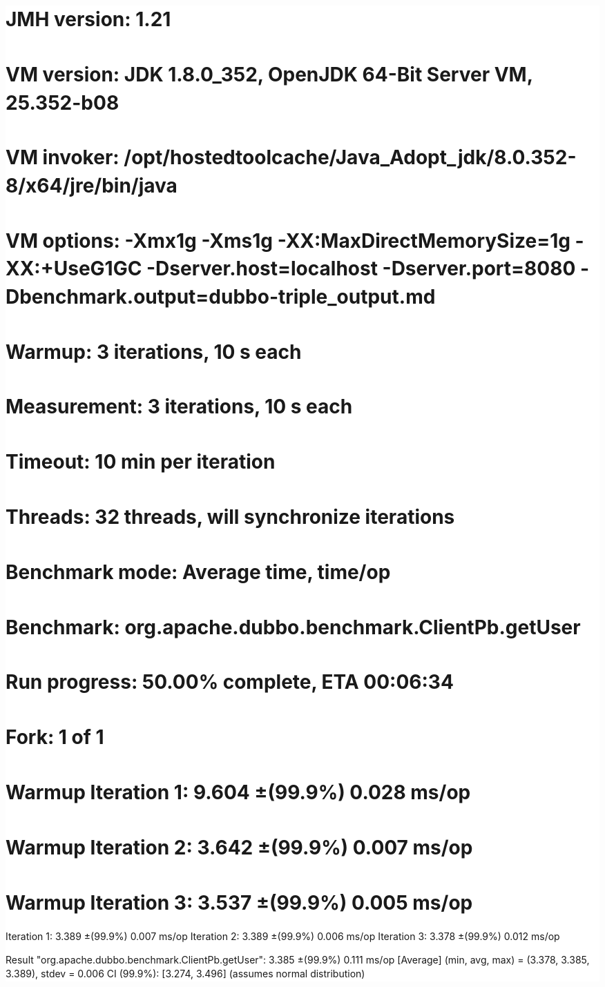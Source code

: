 
# JMH version: 1.21
# VM version: JDK 1.8.0_352, OpenJDK 64-Bit Server VM, 25.352-b08
# VM invoker: /opt/hostedtoolcache/Java_Adopt_jdk/8.0.352-8/x64/jre/bin/java
# VM options: -Xmx1g -Xms1g -XX:MaxDirectMemorySize=1g -XX:+UseG1GC -Dserver.host=localhost -Dserver.port=8080 -Dbenchmark.output=dubbo-triple_output.md
# Warmup: 3 iterations, 10 s each
# Measurement: 3 iterations, 10 s each
# Timeout: 10 min per iteration
# Threads: 32 threads, will synchronize iterations
# Benchmark mode: Average time, time/op
# Benchmark: org.apache.dubbo.benchmark.ClientPb.getUser

# Run progress: 50.00% complete, ETA 00:06:34
# Fork: 1 of 1
# Warmup Iteration   1: 9.604 ±(99.9%) 0.028 ms/op
# Warmup Iteration   2: 3.642 ±(99.9%) 0.007 ms/op
# Warmup Iteration   3: 3.537 ±(99.9%) 0.005 ms/op
Iteration   1: 3.389 ±(99.9%) 0.007 ms/op
Iteration   2: 3.389 ±(99.9%) 0.006 ms/op
Iteration   3: 3.378 ±(99.9%) 0.012 ms/op


Result "org.apache.dubbo.benchmark.ClientPb.getUser":
  3.385 ±(99.9%) 0.111 ms/op [Average]
  (min, avg, max) = (3.378, 3.385, 3.389), stdev = 0.006
  CI (99.9%): [3.274, 3.496] (assumes normal distribution)
